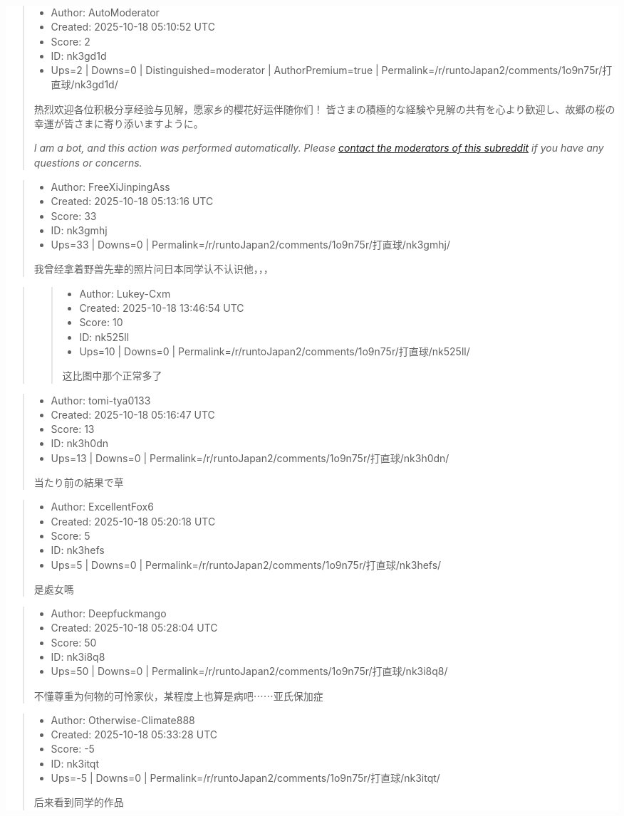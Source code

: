 > - Author: AutoModerator
> - Created: 2025-10-18 05:10:52 UTC
> - Score: 2
> - ID: nk3gd1d
> - Ups=2 | Downs=0 | Distinguished=moderator | AuthorPremium=true | Permalink=/r/runtoJapan2/comments/1o9n75r/打直球/nk3gd1d/
>
> 热烈欢迎各位积极分享经验与见解，愿家乡的樱花好运伴随你们！
> 皆さまの積極的な経験や見解の共有を心より歓迎し、故郷の桜の幸運が皆さまに寄り添いますように。
> 
> *I am a bot, and this action was performed automatically. Please [contact the moderators of this subreddit](/message/compose/?to=/r/runtoJapan2) if you have any questions or concerns.*

> - Author: FreeXiJinpingAss
> - Created: 2025-10-18 05:13:16 UTC
> - Score: 33
> - ID: nk3gmhj
> - Ups=33 | Downs=0 | Permalink=/r/runtoJapan2/comments/1o9n75r/打直球/nk3gmhj/
>
> 我曾经拿着野兽先辈的照片问日本同学认不认识他，，，

>> - Author: Lukey-Cxm
>> - Created: 2025-10-18 13:46:54 UTC
>> - Score: 10
>> - ID: nk525ll
>> - Ups=10 | Downs=0 | Permalink=/r/runtoJapan2/comments/1o9n75r/打直球/nk525ll/
>>
>> 这比图中那个正常多了

> - Author: tomi-tya0133
> - Created: 2025-10-18 05:16:47 UTC
> - Score: 13
> - ID: nk3h0dn
> - Ups=13 | Downs=0 | Permalink=/r/runtoJapan2/comments/1o9n75r/打直球/nk3h0dn/
>
> 当たり前の結果で草

> - Author: ExcellentFox6
> - Created: 2025-10-18 05:20:18 UTC
> - Score: 5
> - ID: nk3hefs
> - Ups=5 | Downs=0 | Permalink=/r/runtoJapan2/comments/1o9n75r/打直球/nk3hefs/
>
> 是處女嗎

> - Author: Deepfuckmango
> - Created: 2025-10-18 05:28:04 UTC
> - Score: 50
> - ID: nk3i8q8
> - Ups=50 | Downs=0 | Permalink=/r/runtoJapan2/comments/1o9n75r/打直球/nk3i8q8/
>
> 不懂尊重为何物的可怜家伙，某程度上也算是病吧⋯⋯亚氏保加症

> - Author: Otherwise-Climate888
> - Created: 2025-10-18 05:33:28 UTC
> - Score: -5
> - ID: nk3itqt
> - Ups=-5 | Downs=0 | Permalink=/r/runtoJapan2/comments/1o9n75r/打直球/nk3itqt/
>
> 后来看到同学的作品
